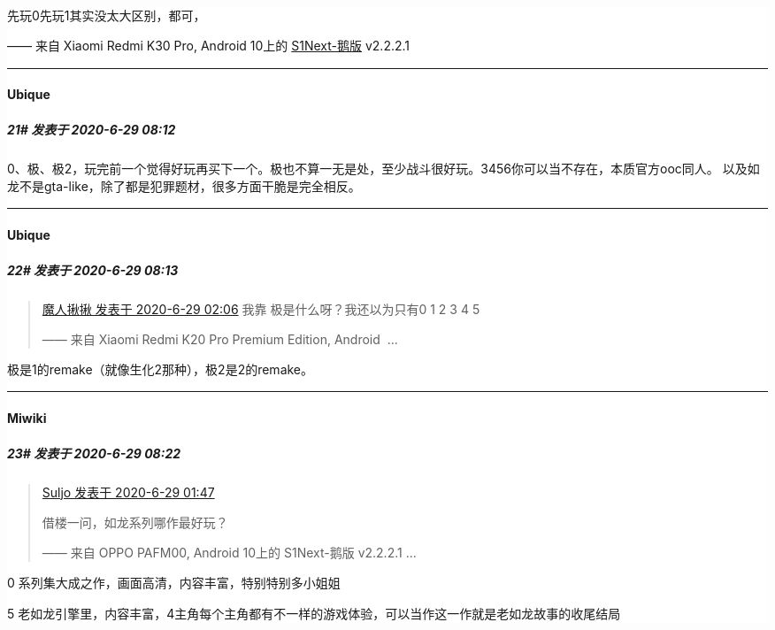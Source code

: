 


先玩0先玩1其实没太大区别，都可，

—— 来自 Xiaomi Redmi K30 Pro, Android 10上的 [S1Next-鹅版](https://github.com/ykrank/S1-Next/releases) v2.2.2.1







-----

####  Ubique  
##### 21#       发表于 2020-6-29 08:12




0、极、极2，玩完前一个觉得好玩再买下一个。极也不算一无是处，至少战斗很好玩。3456你可以当不存在，本质官方ooc同人。
以及如龙不是gta-like，除了都是犯罪题材，很多方面干脆是完全相反。







-----

####  Ubique  
##### 22#       发表于 2020-6-29 08:13



<blockquote><a href="httphttps://bbs.saraba1st.com/2b/forum.php?mod=redirect&amp;goto=findpost&amp;pid=47992608&amp;ptid=1944667" target="_blank">魔人揪揪 发表于 2020-6-29 02:06</a>
我靠 极是什么呀？我还以为只有0 1 2 3 4 5

—— 来自 Xiaomi Redmi K20 Pro Premium Edition, Android  ...</blockquote>
极是1的remake（就像生化2那种），极2是2的remake。







-----

####  Miwiki  
##### 23#       发表于 2020-6-29 08:22



<blockquote><a href="httphttps://bbs.saraba1st.com/2b/forum.php?mod=redirect&amp;goto=findpost&amp;pid=47992539&amp;ptid=1944667" target="_blank">Suljo 发表于 2020-6-29 01:47</a>

借楼一问，如龙系列哪作最好玩？


—— 来自 OPPO PAFM00, Android 10上的 S1Next-鹅版 v2.2.2.1 ...</blockquote>
0 系列集大成之作，画面高清，内容丰富，特别特别多小姐姐

5 老如龙引擎里，内容丰富，4主角每个主角都有不一样的游戏体验，可以当作这一作就是老如龙故事的收尾结局
